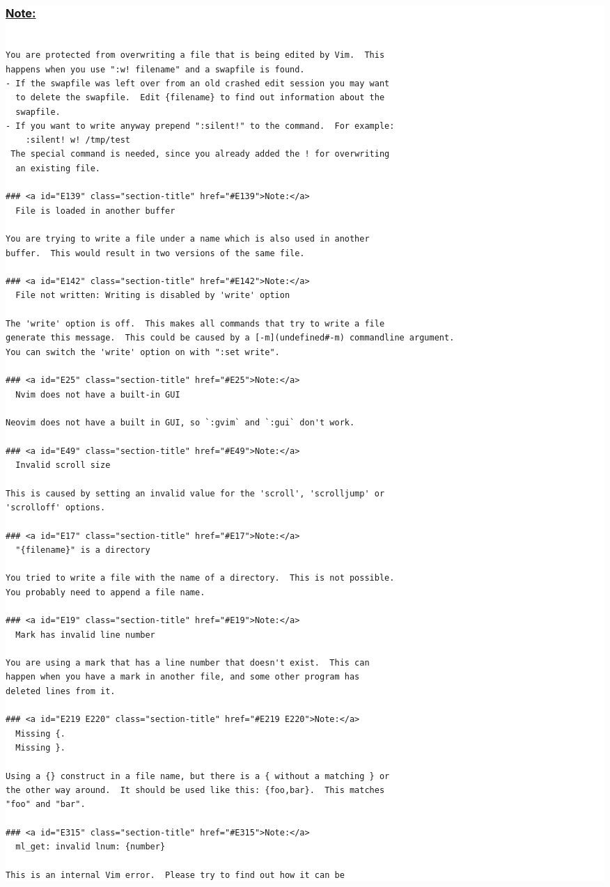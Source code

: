 ### <a id="E768" class="section-title" href="#E768">Note:</a>
```  Swap file exists: {filename} (:silent! overrides)

You are protected from overwriting a file that is being edited by Vim.  This
happens when you use ":w! filename" and a swapfile is found.
- If the swapfile was left over from an old crashed edit session you may want
  to delete the swapfile.  Edit {filename} to find out information about the
  swapfile.
- If you want to write anyway prepend ":silent!" to the command.  For example:
	:silent! w! /tmp/test
 The special command is needed, since you already added the ! for overwriting
  an existing file.

### <a id="E139" class="section-title" href="#E139">Note:</a>
  File is loaded in another buffer

You are trying to write a file under a name which is also used in another
buffer.  This would result in two versions of the same file.

### <a id="E142" class="section-title" href="#E142">Note:</a>
  File not written: Writing is disabled by 'write' option

The 'write' option is off.  This makes all commands that try to write a file
generate this message.  This could be caused by a [-m](undefined#-m) commandline argument.
You can switch the 'write' option on with ":set write".

### <a id="E25" class="section-title" href="#E25">Note:</a>
  Nvim does not have a built-in GUI

Neovim does not have a built in GUI, so `:gvim` and `:gui` don't work.

### <a id="E49" class="section-title" href="#E49">Note:</a>
  Invalid scroll size

This is caused by setting an invalid value for the 'scroll', 'scrolljump' or
'scrolloff' options.

### <a id="E17" class="section-title" href="#E17">Note:</a>
  "{filename}" is a directory

You tried to write a file with the name of a directory.  This is not possible.
You probably need to append a file name.

### <a id="E19" class="section-title" href="#E19">Note:</a>
  Mark has invalid line number

You are using a mark that has a line number that doesn't exist.  This can
happen when you have a mark in another file, and some other program has
deleted lines from it.

### <a id="E219 E220" class="section-title" href="#E219 E220">Note:</a>
  Missing {.
  Missing }.

Using a {} construct in a file name, but there is a { without a matching } or
the other way around.  It should be used like this: {foo,bar}.  This matches
"foo" and "bar".

### <a id="E315" class="section-title" href="#E315">Note:</a>
  ml_get: invalid lnum: {number}

This is an internal Vim error.  Please try to find out how it can be
```